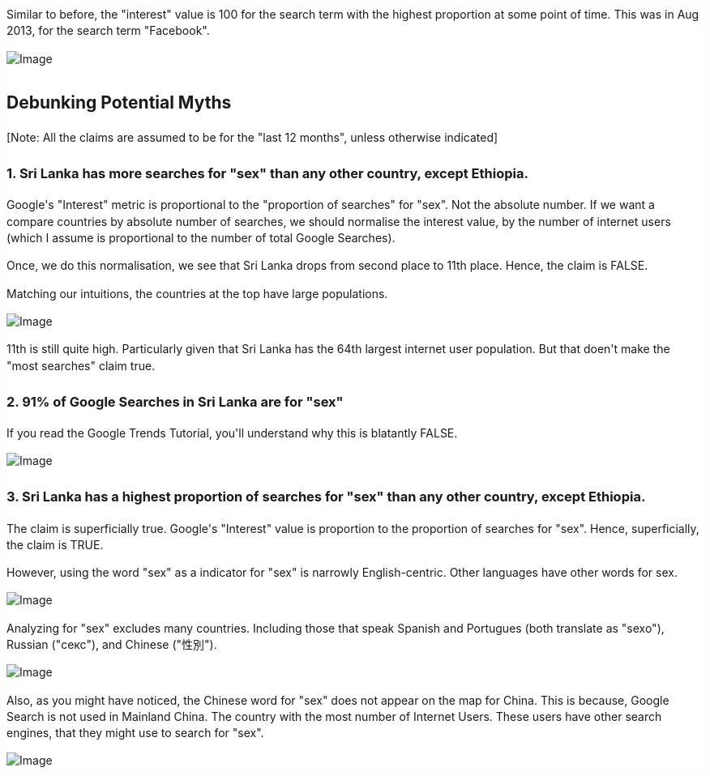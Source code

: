 Similar to before, the "interest" value is 100 for the search term with the highest proportion at some point of time. This was in Aug 2013, for the search term "Facebook".

![Image](https://cdn-images-1.medium.com/max/800/1*A-ka6rkAbxjkCJmytAh38Q.png)

## Debunking Potential Myths

[Note: All the claims are assumed to be for the "last 12 months", unless otherwise indicated]

### 1. Sri Lanka has more searches for "sex" than any other country, except Ethiopia.

Google's "Interest" metric is proportional to the "proportion of searches" for "sex". Not the absolute number. If we want a compare countries by absolute number of searches, we should normalise the interest value, by the number of internet users (which I assume is proportional to the number of total Google Searches).

Once, we do this normalisation, we see that Sri Lanka drops from second place to 11th place. Hence, the claim is FALSE.

Matching our intuitions, the countries at the top have large populations.

![Image](https://cdn-images-1.medium.com/max/800/1*d_caQBBmS6PTp4zl9vSd5A.png)

11th is still quite high. Particularly given that Sri Lanka has the 64th largest internet user population. But that doen't make the "most searches" claim true.

### 2. 91% of Google Searches in Sri Lanka are for "sex"

If you read the Google Trends Tutorial, you'll understand why this is blatantly FALSE.

![Image](https://cdn-images-1.medium.com/max/800/1*H0E36Mu-GGlpfh-xuLjs6A.png)

### 3. Sri Lanka has a highest proportion of searches for "sex" than any other country, except Ethiopia.

The claim is superficially true. Google's "Interest" value is proportion to the proportion of searches for "sex". Hence, superficially, the claim is TRUE.

However, using the word "sex" as a indicator for "sex" is narrowly English-centric. Other languages have other words for sex.

![Image](https://cdn-images-1.medium.com/max/800/1*Rx2swzR8O7FTwhojcWYyfA.png)

Analyzing for "sex" excludes many countries. Including those that speak Spanish and Portugues (both translate as "sexo"), Russian ("секс"), and Chinese ("性別").

![Image](https://cdn-images-1.medium.com/max/800/1*kZLwxJ3lUaRAy9eFdQ4VkA.png)

Also, as you might have noticed, the Chinese word for "sex" does not appear on the map for China. This is because, Google Search is not used in Mainland China. The country with the most number of Internet Users. These users have other search engines, that they might use to search for "sex".

![Image](https://cdn-images-1.medium.com/max/800/1*6JRtpNj63wS9QKSDMdFsrQ.png)
